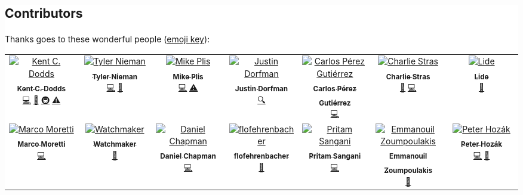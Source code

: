 ## Contributors

Thanks goes to these wonderful people
([emoji key](https://github.com/kentcdodds/all-contributors#emoji-key)):




<table>
  <tbody>
    <tr>
      <td align="center" valign="top" width="14.28%"><a href="https://kentcdodds.com"><img src="https://avatars.githubusercontent.com/u/1500684?v=3?s=100" width="100px;" alt="Kent C. Dodds"/><br /><sub><b>Kent C. Dodds</b></sub></a><br /><a href="https://github.com/kentcdodds/react-hooks/commits?author=kentcdodds" title="Code">💻</a> <a href="https://github.com/kentcdodds/react-hooks/commits?author=kentcdodds" title="Documentation">📖</a> <a href="#infra-kentcdodds" title="Infrastructure (Hosting, Build-Tools, etc)">🚇</a> <a href="https://github.com/kentcdodds/react-hooks/commits?author=kentcdodds" title="Tests">⚠️</a></td>
      <td align="center" valign="top" width="14.28%"><a href="http://tsnieman.net/"><img src="https://avatars3.githubusercontent.com/u/595711?v=4?s=100" width="100px;" alt="Tyler Nieman"/><br /><sub><b>Tyler Nieman</b></sub></a><br /><a href="https://github.com/kentcdodds/react-hooks/commits?author=tsnieman" title="Code">💻</a> <a href="https://github.com/kentcdodds/react-hooks/commits?author=tsnieman" title="Documentation">📖</a></td>
      <td align="center" valign="top" width="14.28%"><a href="https://github.com/mplis"><img src="https://avatars0.githubusercontent.com/u/1382377?v=4?s=100" width="100px;" alt="Mike Plis"/><br /><sub><b>Mike Plis</b></sub></a><br /><a href="https://github.com/kentcdodds/react-hooks/commits?author=mplis" title="Code">💻</a> <a href="https://github.com/kentcdodds/react-hooks/commits?author=mplis" title="Tests">⚠️</a></td>
      <td align="center" valign="top" width="14.28%"><a href="https://stackshare.io/jdorfman/decisions"><img src="https://avatars1.githubusercontent.com/u/398230?v=4?s=100" width="100px;" alt="Justin Dorfman"/><br /><sub><b>Justin Dorfman</b></sub></a><br /><a href="#fundingFinding-jdorfman" title="Funding Finding">🔍</a></td>
      <td align="center" valign="top" width="14.28%"><a href="http://algus.ninja"><img src="https://avatars1.githubusercontent.com/u/818856?v=4?s=100" width="100px;" alt="Carlos Pérez Gutiérrez"/><br /><sub><b>Carlos Pérez Gutiérrez</b></sub></a><br /><a href="https://github.com/kentcdodds/react-hooks/commits?author=AlgusDark" title="Code">💻</a></td>
      <td align="center" valign="top" width="14.28%"><a href="http://charliestras.me"><img src="https://avatars2.githubusercontent.com/u/10193500?v=4?s=100" width="100px;" alt="Charlie Stras"/><br /><sub><b>Charlie Stras</b></sub></a><br /><a href="https://github.com/kentcdodds/react-hooks/commits?author=CharlieStras" title="Documentation">📖</a> <a href="https://github.com/kentcdodds/react-hooks/commits?author=CharlieStras" title="Code">💻</a></td>
      <td align="center" valign="top" width="14.28%"><a href="https://github.com/lideo"><img src="https://avatars3.githubusercontent.com/u/1573567?v=4?s=100" width="100px;" alt="Lide"/><br /><sub><b>Lide</b></sub></a><br /><a href="https://github.com/kentcdodds/react-hooks/commits?author=lideo" title="Documentation">📖</a></td>
    </tr>
    <tr>
      <td align="center" valign="top" width="14.28%"><a href="https://github.com/marcosvega91"><img src="https://avatars2.githubusercontent.com/u/5365582?v=4?s=100" width="100px;" alt="Marco Moretti"/><br /><sub><b>Marco Moretti</b></sub></a><br /><a href="https://github.com/kentcdodds/react-hooks/commits?author=marcosvega91" title="Code">💻</a></td>
      <td align="center" valign="top" width="14.28%"><a href="https://github.com/gugol2"><img src="https://avatars0.githubusercontent.com/u/4933016?v=4?s=100" width="100px;" alt="Watchmaker"/><br /><sub><b>Watchmaker</b></sub></a><br /><a href="https://github.com/kentcdodds/react-hooks/issues?q=author%3Agugol2" title="Bug reports">🐛</a></td>
      <td align="center" valign="top" width="14.28%"><a href="https://dschapman.com"><img src="https://avatars3.githubusercontent.com/u/36767987?v=4?s=100" width="100px;" alt="Daniel Chapman"/><br /><sub><b>Daniel Chapman</b></sub></a><br /><a href="https://github.com/kentcdodds/react-hooks/commits?author=dschapman" title="Code">💻</a></td>
      <td align="center" valign="top" width="14.28%"><a href="https://github.com/flofehrenbacher"><img src="https://avatars0.githubusercontent.com/u/18660708?v=4?s=100" width="100px;" alt="flofehrenbacher"/><br /><sub><b>flofehrenbacher</b></sub></a><br /><a href="https://github.com/kentcdodds/react-hooks/commits?author=flofehrenbacher" title="Documentation">📖</a></td>
      <td align="center" valign="top" width="14.28%"><a href="https://www.linkedin.com/in/pritamsangani/"><img src="https://avatars3.githubusercontent.com/u/22857896?v=4?s=100" width="100px;" alt="Pritam Sangani"/><br /><sub><b>Pritam Sangani</b></sub></a><br /><a href="https://github.com/kentcdodds/react-hooks/commits?author=PritamSangani" title="Code">💻</a></td>
      <td align="center" valign="top" width="14.28%"><a href="https://github.com/emzoumpo"><img src="https://avatars2.githubusercontent.com/u/2103443?v=4?s=100" width="100px;" alt="Emmanouil Zoumpoulakis"/><br /><sub><b>Emmanouil Zoumpoulakis</b></sub></a><br /><a href="https://github.com/kentcdodds/react-hooks/commits?author=emzoumpo" title="Documentation">📖</a></td>
      <td align="center" valign="top" width="14.28%"><a href="http://peter.hozak.info/"><img src="https://avatars0.githubusercontent.com/u/1087670?v=4?s=100" width="100px;" alt="Peter Hozák"/><br /><sub><b>Peter Hozák</b></sub></a><br /><a href="https://github.com/kentcdodds/react-hooks/commits?author=Aprillion" title="Code">💻</a> <a href="https://github.com/kentcdodds/react-hooks/commits?author=Aprillion" title="Documentation">📖</a></td>
    </tr>
    <tr>